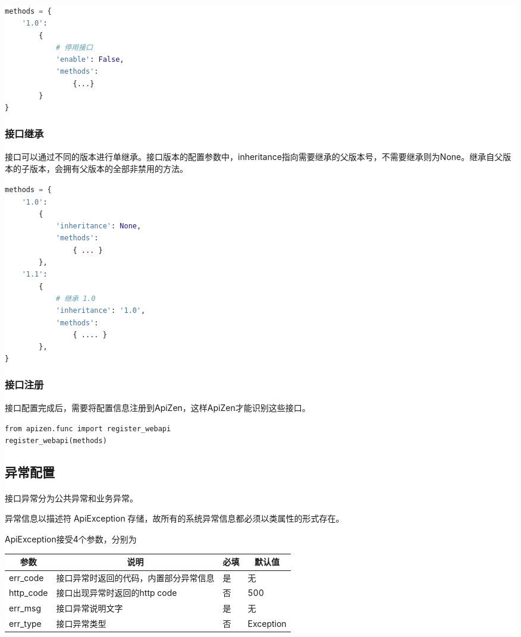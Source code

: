 ```python
methods = {
    '1.0':
        {	
            # 停用接口
            'enable': False,
            'methods':
                {...}
        }
}
```

### 接口继承

接口可以通过不同的版本进行单继承。接口版本的配置参数中，inheritance指向需要继承的父版本号，不需要继承则为None。继承自父版本的子版本，会拥有父版本的全部非禁用的方法。

```python
methods = {
    '1.0':
        {
            'inheritance': None,
            'methods':
                { ... }
        },
    '1.1':
        {
            # 继承 1.0
            'inheritance': '1.0',
            'methods':
                { .... }
        },
}
```

### 接口注册

接口配置完成后，需要将配置信息注册到ApiZen，这样ApiZen才能识别这些接口。

```
from apizen.func import register_webapi
register_webapi(methods)
```

## 异常配置

接口异常分为公共异常和业务异常。

异常信息以描述符 ApiException 存储，故所有的系统异常信息都必须以类属性的形式存在。

ApiException接受4个参数，分别为

| 参数        | 说明                  | 必填   | 默认值       |
| --------- | ------------------- | ---- | --------- |
| err_code  | 接口异常时返回的代码，内置部分异常信息 | 是    | 无         |
| http_code | 接口出现异常时返回的http code | 否    | 500       |
| err_msg   | 接口异常说明文字            | 是    | 无         |
| err_type  | 接口异常类型              | 否    | Exception |
